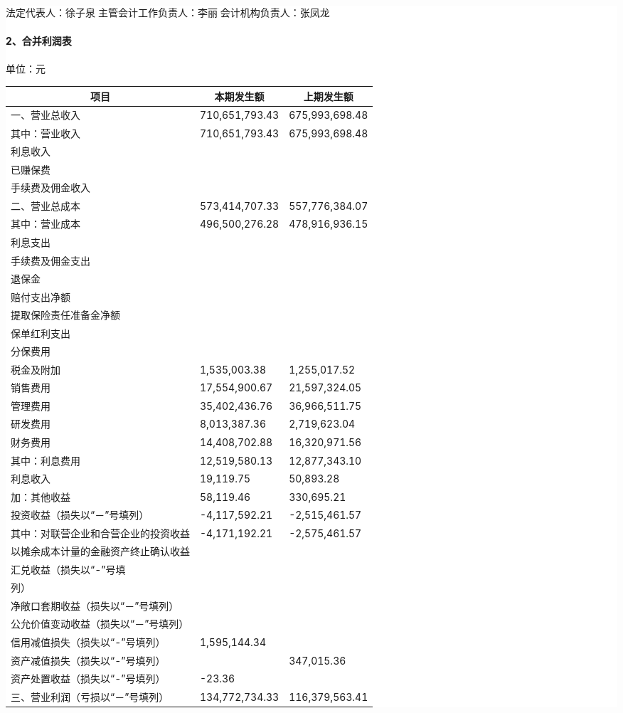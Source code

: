 法定代表人：徐子泉     主管会计工作负责人：李丽       会计机构负责人：张凤龙  

#### 2、合并利润表  

单位：元  

| 项目|本期发生额|上期发生额|
| ---|---|---|
| 一、营业总收入|710,651,793.43|675,993,698.48|
| 其中：营业收入|710,651,793.43|675,993,698.48|
| 利息收入|||
| 已赚保费|||
| 手续费及佣金收入|||
| 二、营业总成本|573,414,707.33|557,776,384.07|
| 其中：营业成本|496,500,276.28|478,916,936.15|
| 利息支出|||
| 手续费及佣金支出|||
| 退保金|||
| 赔付支出净额|||
| 提取保险责任准备金净额|||
| 保单红利支出|||
| 分保费用|||
| 税金及附加|1,535,003.38|1,255,017.52|
| 销售费用|17,554,900.67|21,597,324.05|
| 管理费用|35,402,436.76|36,966,511.75|
| 研发费用|8,013,387.36|2,719,623.04|
| 财务费用|14,408,702.88|16,320,971.56|
| 其中：利息费用|12,519,580.13|12,877,343.10|
| 利息收入|19,119.75|50,893.28|
| 加：其他收益|58,119.46|330,695.21|
| 投资收益（损失以“－”号填列）|-4,117,592.21|-2,515,461.57|
| 其中：对联营企业和合营企业的投资收益|-4,171,192.21|-2,575,461.57|
| 以摊余成本计量的金融资产终止确认收益|||
| 汇兑收益（损失以“-”号填|||
| 列）|||
| 净敞口套期收益（损失以“－”号填列）|||
| 公允价值变动收益（损失以“－”号填列）|||
| 信用减值损失（损失以“-”号填列）|1,595,144.34||
| 资产减值损失（损失以“-”号填列）||347,015.36|
| 资产处置收益（损失以“-”号填列）|-23.36||
| 三、营业利润（亏损以“－”号填列）|134,772,734.33|116,379,563.41|